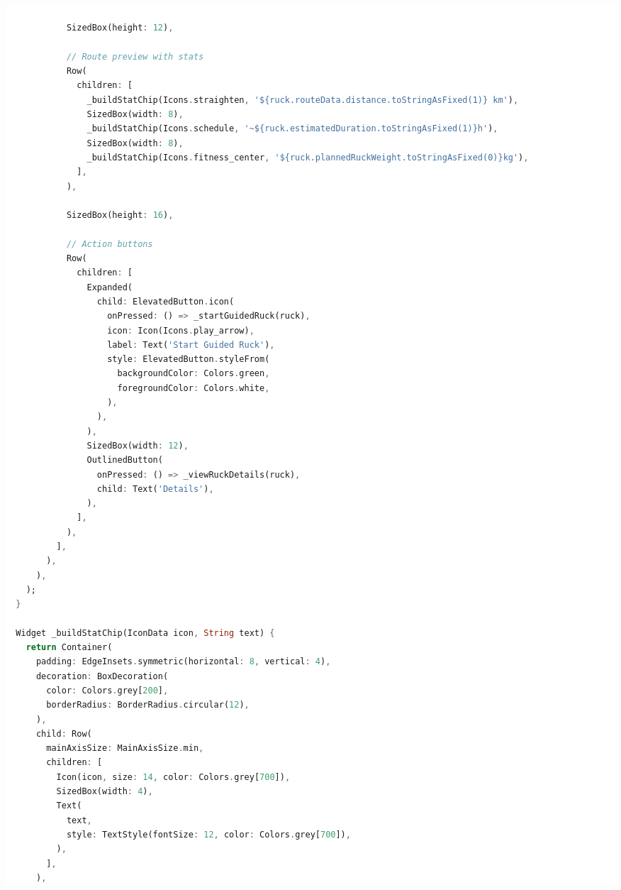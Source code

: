 ```dart
            
            SizedBox(height: 12),
            
            // Route preview with stats
            Row(
              children: [
                _buildStatChip(Icons.straighten, '${ruck.routeData.distance.toStringAsFixed(1)} km'),
                SizedBox(width: 8),
                _buildStatChip(Icons.schedule, '~${ruck.estimatedDuration.toStringAsFixed(1)}h'),
                SizedBox(width: 8),
                _buildStatChip(Icons.fitness_center, '${ruck.plannedRuckWeight.toStringAsFixed(0)}kg'),
              ],
            ),
            
            SizedBox(height: 16),
            
            // Action buttons
            Row(
              children: [
                Expanded(
                  child: ElevatedButton.icon(
                    onPressed: () => _startGuidedRuck(ruck),
                    icon: Icon(Icons.play_arrow),
                    label: Text('Start Guided Ruck'),
                    style: ElevatedButton.styleFrom(
                      backgroundColor: Colors.green,
                      foregroundColor: Colors.white,
                    ),
                  ),
                ),
                SizedBox(width: 12),
                OutlinedButton(
                  onPressed: () => _viewRuckDetails(ruck),
                  child: Text('Details'),
                ),
              ],
            ),
          ],
        ),
      ),
    );
  }
  
  Widget _buildStatChip(IconData icon, String text) {
    return Container(
      padding: EdgeInsets.symmetric(horizontal: 8, vertical: 4),
      decoration: BoxDecoration(
        color: Colors.grey[200],
        borderRadius: BorderRadius.circular(12),
      ),
      child: Row(
        mainAxisSize: MainAxisSize.min,
        children: [
          Icon(icon, size: 14, color: Colors.grey[700]),
          SizedBox(width: 4),
          Text(
            text,
            style: TextStyle(fontSize: 12, color: Colors.grey[700]),
          ),
        ],
      ),
```